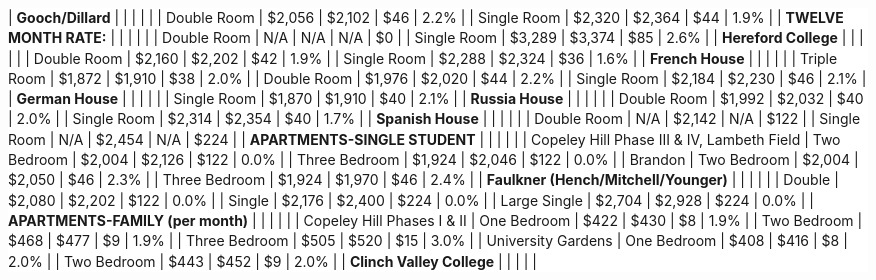 | **Gooch/Dillard** | | | | |
| Double Room | $2,056 | $2,102 | $46 | 2.2% |
| Single Room | $2,320 | $2,364 | $44 | 1.9% |
| **TWELVE MONTH RATE:** | | | | |
| Double Room | N/A | N/A | N/A | $0 |
| Single Room | $3,289 | $3,374 | $85 | 2.6% |
| **Hereford College** | | | | |
| Double Room | $2,160 | $2,202 | $42 | 1.9% |
| Single Room | $2,288 | $2,324 | $36 | 1.6% |
| **French House** | | | | |
| Triple Room | $1,872 | $1,910 | $38 | 2.0% |
| Double Room | $1,976 | $2,020 | $44 | 2.2% |
| Single Room | $2,184 | $2,230 | $46 | 2.1% |
| **German House** | | | | |
| Single Room | $1,870 | $1,910 | $40 | 2.1% |
| **Russia House** | | | | |
| Double Room | $1,992 | $2,032 | $40 | 2.0% |
| Single Room | $2,314 | $2,354 | $40 | 1.7% |
| **Spanish House** | | | | |
| Double Room | N/A | $2,142 | N/A | $122 |
| Single Room | N/A | $2,454 | N/A | $224 |
| **APARTMENTS-SINGLE STUDENT** | | | | |
| Copeley Hill Phase III & IV, Lambeth Field | Two Bedroom | $2,004 | $2,126 | $122 | 0.0% |
| Three Bedroom | $1,924 | $2,046 | $122 | 0.0% |
| Brandon | Two Bedroom | $2,004 | $2,050 | $46 | 2.3% |
| Three Bedroom | $1,924 | $1,970 | $46 | 2.4% |
| **Faulkner (Hench/Mitchell/Younger)** | | | | |
| Double | $2,080 | $2,202 | $122 | 0.0% |
| Single | $2,176 | $2,400 | $224 | 0.0% |
| Large Single | $2,704 | $2,928 | $224 | 0.0% |
| **APARTMENTS-FAMILY (per month)** | | | | |
| Copeley Hill Phases I & II | One Bedroom | $422 | $430 | $8 | 1.9% |
| Two Bedroom | $468 | $477 | $9 | 1.9% |
| Three Bedroom | $505 | $520 | $15 | 3.0% |
| University Gardens | One Bedroom | $408 | $416 | $8 | 2.0% |
| Two Bedroom | $443 | $452 | $9 | 2.0% |
| **Clinch Valley College** | | | | |